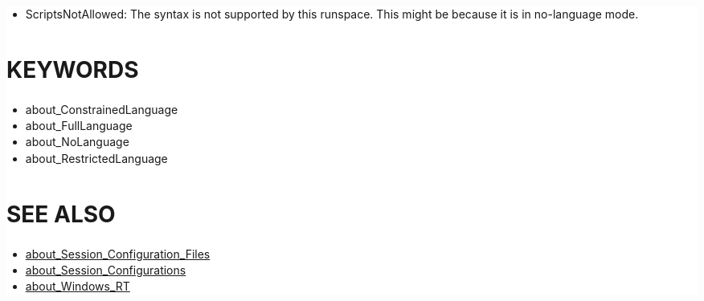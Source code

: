 - ScriptsNotAllowed: The syntax is not supported by this runspace. This
  might be because it is in no-language mode.

# KEYWORDS

- about_ConstrainedLanguage
- about_FullLanguage
- about_NoLanguage
- about_RestrictedLanguage

# SEE ALSO

- [about_Session_Configuration_Files](about_Session_Configuration_Files.md)
- [about_Session_Configurations](about_Session_Configurations.md)
- [about_Windows_RT](about_Windows_RT.md)